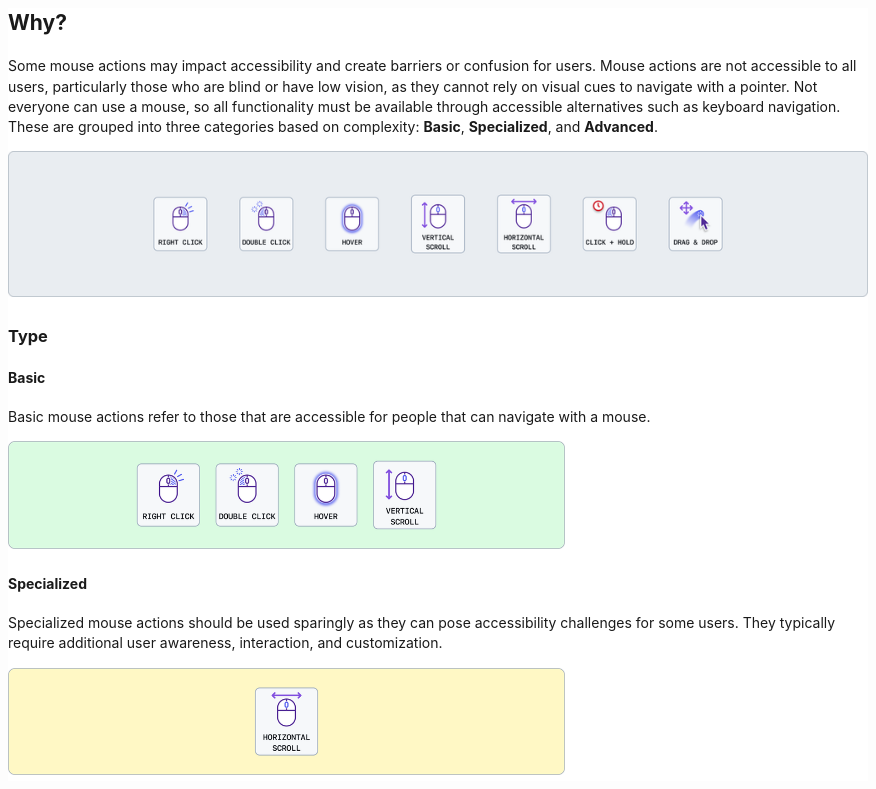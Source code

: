 ## Why?

Some mouse actions may impact accessibility and create barriers or confusion for users. Mouse actions are not accessible to all users, particularly those who are blind or have low vision, as they cannot rely on visual cues to navigate with a pointer. Not everyone can use a mouse, so all functionality must be available through accessible alternatives such as keyboard navigation. These are grouped into three categories based on complexity: **Basic**, **Specialized**, and **Advanced**.

<img src="Images/mouse-action-annotations.png" alt="A row of seven annotation squares on a gray background. The first six show illustrations of the labeled gesture in light gray using a mouse, and the last, “drag and drop”, features a mouse carrying a comet-appearing gesture with a four way cursor above it. From left to right, the squares read and illustrate: right click (mouse with shaded right button with three lines reaching out from it), double click (mouse with shaded left button and two small starbursts coming from it), hover (mouse with a soft halo effect from it), vertical scroll (mouse with an arrow pointing up and down to th left of the mouse), horizontal scroll (mouse with an arrow pointing left to right above it), and click and hold (mouse with left button shaded and a red clock to the left of it)." width="1012">


### Type

#### Basic

Basic mouse actions refer to those that are accessible for people that can navigate with a mouse. 

<img src="Images/basic-mouse.png" alt="Four squares showing mouse gesture types against a green background. Each has an illustration previously described in the main illustration. From left to right, the annotations are: right click, double click, hover, and vertical scroll." width="557">


#### Specialized

Specialized mouse actions should be used sparingly as they can pose accessibility challenges for some users. They typically require additional user awareness, interaction, and customization.

<img src="Images/specialized-mouse.png" alt="One square showing a mouse gesture against a yellow background. The gesture, previously described, is horizontal scroll." width="557">

